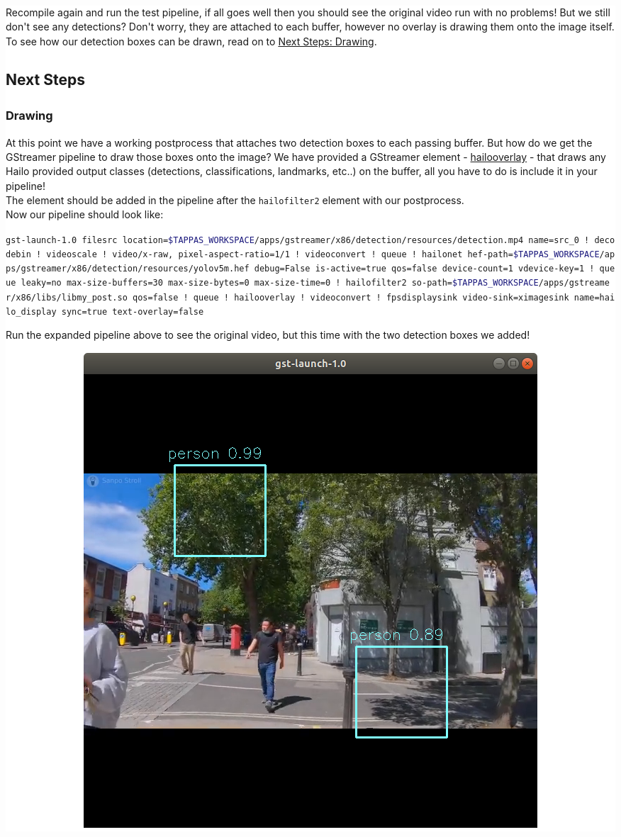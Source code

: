 Recompile again and run the test pipeline, if all goes well then you should see the original video run with no problems! But we still don't see any detections? Don't worry, they are attached to each buffer, however no overlay is drawing them onto the image itself. To see how our detection boxes can be drawn, read on to [Next Steps: Drawing](#drawing).

## Next Steps

### Drawing

At this point we have a working postprocess that attaches two detection boxes to each passing buffer. But how do we get the GStreamer pipeline to draw those boxes onto the image? We have provided a GStreamer element - [hailooverlay](../elements/hailo_overlay.md) - that draws any Hailo provided output classes (detections, classifications, landmarks, etc..) on the buffer, all you have to do is include it in your pipeline!  
The element should be added in the pipeline after the `hailofilter2` element with our postprocess.  
Now our pipeline should look like:

```sh
gst-launch-1.0 filesrc location=$TAPPAS_WORKSPACE/apps/gstreamer/x86/detection/resources/detection.mp4 name=src_0 ! decodebin ! videoscale ! video/x-raw, pixel-aspect-ratio=1/1 ! videoconvert ! queue ! hailonet hef-path=$TAPPAS_WORKSPACE/apps/gstreamer/x86/detection/resources/yolov5m.hef debug=False is-active=true qos=false device-count=1 vdevice-key=1 ! queue leaky=no max-size-buffers=30 max-size-bytes=0 max-size-time=0 ! hailofilter2 so-path=$TAPPAS_WORKSPACE/apps/gstreamer/x86/libs/libmy_post.so qos=false ! queue ! hailooverlay ! videoconvert ! fpsdisplaysink video-sink=ximagesink name=hailo_display sync=true text-overlay=false
```

Run the expanded pipeline above to see the original video, but this time with the two detection boxes we added!
<div align="center">
    <img src="../resources/demo_detection.png"/>